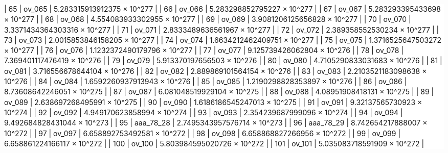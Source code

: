 | 65 | ov_065 | 5.283315913912375 × 10^277 |
| 66 | ov_066 | 5.283298852795227 × 10^277 |
| 67 | ov_067 | 5.283293395433698 × 10^277 |
| 68 | ov_068 | 4.554083933302955 × 10^277 |
| 69 | ov_069 | 3.9081206125656828 × 10^277 |
| 70 | ov_070 | 3.3371434364303316 × 10^277 |
| 71 | ov_071 | 2.8333489636561967 × 10^277 |
| 72 | ov_072 | 2.389358552530234 × 10^277 |
| 73 | ov_073 | 2.0015853846158205 × 10^277 |
| 74 | ov_074 | 1.6634212462409751 × 10^277 |
| 75 | ov_075 | 1.3716525647503272 × 10^277 |
| 76 | ov_076 | 1.1232372490179796 × 10^277 |
| 77 | ov_077 | 9.125739426062804 × 10^276 |
| 78 | ov_078 | 7.369401117476419 × 10^276 |
| 79 | ov_079 | 5.913370197656503 × 10^276 |
| 80 | ov_080 | 4.7105290833031683 × 10^276 |
| 81 | ov_081 | 3.716556678644104 × 10^276 |
| 82 | ov_082 | 2.889869101564154 × 10^276 |
| 83 | ov_083 | 2.2103521183098638 × 10^276 |
| 84 | ov_084 | 1.6592260937913943 × 10^276 |
| 85 | ov_085 | 1.2190298828353897 × 10^276 |
| 86 | ov_086 | 8.73608642246051 × 10^275 |
| 87 | ov_087 | 6.081048519929104 × 10^275 |
| 88 | ov_088 | 4.08951908418131 × 10^275 |
| 89 | ov_089 | 2.638697268495991 × 10^275 |
| 90 | ov_090 | 1.6186186545247013 × 10^275 |
| 91 | ov_091 | 9.32137565730923 × 10^274 |
| 92 | ov_092 | 4.949170623858994 × 10^274 |
| 93 | ov_093 | 2.354239687999096 × 10^274 |
| 94 | ov_094 | 9.492684828431044 × 10^273 |
| 95 | aaa_78_28 | 2.7495343957576714 × 10^273 |
| 96 | aaa_78_29 | 8.742654217888007 × 10^272 |
| 97 | ov_097 | 6.658892753492581 × 10^272 |
| 98 | ov_098 | 6.658868827266956 × 10^272 |
| 99 | ov_099 | 6.658861224166117 × 10^272 |
| 100 | ov_100 | 5.803984595020726 × 10^272 |
| 101 | ov_101 | 5.035083718591909 × 10^272 |